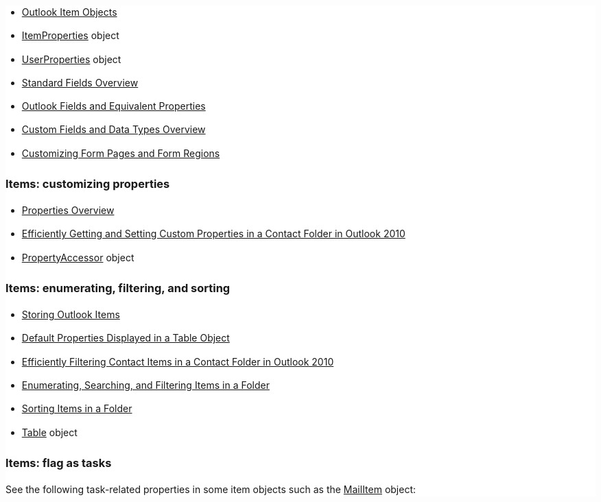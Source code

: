 - [Outlook Item Objects](http://msdn.microsoft.com/library/6ea4babf-facf-4018-ef5a-4a484e55153a%28Office.15%29.aspx)
    
- [ItemProperties](http://msdn.microsoft.com/library/34a110ed-6617-72da-1e98-a9773c705b40%28Office.15%29.aspx) object 
    
- [UserProperties](http://msdn.microsoft.com/library/20b49c86-d74f-9bda-382c-559af278c148%28Office.15%29.aspx) object 
    
- [Standard Fields Overview](http://msdn.microsoft.com/library/f0d903a3-f404-8511-af3d-d4f3e30f0779%28Office.15%29.aspx)
    
- [Outlook Fields and Equivalent Properties](http://msdn.microsoft.com/library/acc5d2c5-f579-0a60-5676-3faa63f26c0e%28Office.15%29.aspx)
    
- [Custom Fields and Data Types Overview](http://msdn.microsoft.com/library/a85a7bc2-2b85-1782-04a3-0104e0df32aa%28Office.15%29.aspx)
    
- [Customizing Form Pages and Form Regions](http://msdn.microsoft.com/library/c8c2d080-66a8-b761-bdc0-527b209e0bd1%28Office.15%29.aspx)
    
### Items: customizing properties
<a name="OLSelectAPI_CustomizingProperties"> </a>

- [Properties Overview](http://msdn.microsoft.com/library/242c9e89-a0c5-ff89-0d2a-410bd42a3461%28Office.15%29.aspx)
    
- [Efficiently Getting and Setting Custom Properties in a Contact Folder in Outlook 2010](http://msdn.microsoft.com/library/bb49f7a6-ec0a-483a-a27e-e843c6af781b%28Office.15%29.aspx)
    
- [PropertyAccessor](http://msdn.microsoft.com/library/2fc91e13-703c-3ec9-9066-ffee7144306c%28Office.15%29.aspx) object 
    
### Items: enumerating, filtering, and sorting
<a name="OLSelectAPI_Enumerating"> </a>

- [Storing Outlook Items](http://msdn.microsoft.com/library/e4a639a4-10b2-7665-9261-19d6e7707e48%28Office.15%29.aspx)
    
- [Default Properties Displayed in a Table Object](http://msdn.microsoft.com/library/649c64f3-2d1e-23f1-bf13-3368da79e62b%28Office.15%29.aspx)
    
- [Efficiently Filtering Contact Items in a Contact Folder in Outlook 2010](http://msdn.microsoft.com/library/b8dd39e7-d716-4acd-873b-d2b0faaff30d%28Office.15%29.aspx)
    
- [Enumerating, Searching, and Filtering Items in a Folder](http://msdn.microsoft.com/library/d786d292-7a0e-0e1a-e132-affbfde37744%28Office.15%29.aspx)
    
- [Sorting Items in a Folder](http://msdn.microsoft.com/library/bc3651da-cfdb-4301-4034-bb848f371e55%28Office.15%29.aspx)
    
- [Table](http://msdn.microsoft.com/library/0affaafd-93fe-227a-acee-e09a86cadc20%28Office.15%29.aspx) object 
    
### Items: flag as tasks
<a name="OLSelectAPI_ItemsFlag"> </a>

See the following task-related properties in some item objects such as the [MailItem](http://msdn.microsoft.com/library/14197346-05d2-0250-fa4c-4a6b07daf25f%28Office.15%29.aspx) object: 
  